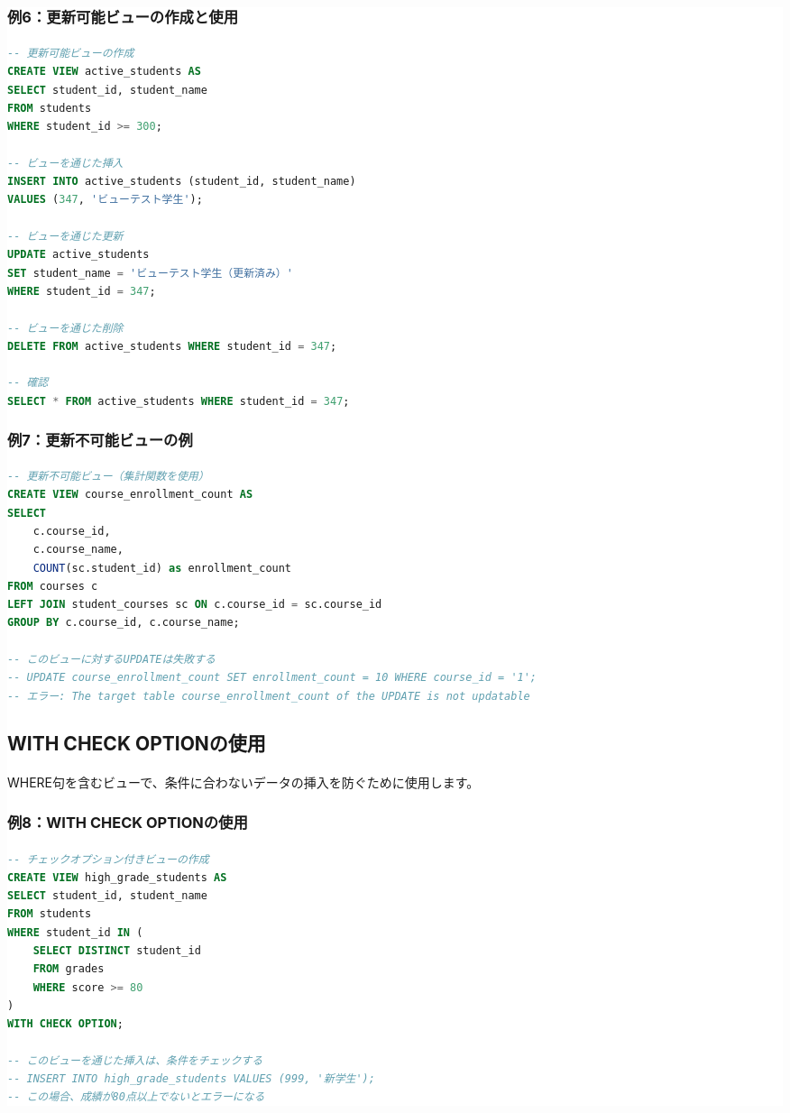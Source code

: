 ### 例6：更新可能ビューの作成と使用

```sql
-- 更新可能ビューの作成
CREATE VIEW active_students AS
SELECT student_id, student_name
FROM students
WHERE student_id >= 300;

-- ビューを通じた挿入
INSERT INTO active_students (student_id, student_name)
VALUES (347, 'ビューテスト学生');

-- ビューを通じた更新
UPDATE active_students
SET student_name = 'ビューテスト学生（更新済み）'
WHERE student_id = 347;

-- ビューを通じた削除
DELETE FROM active_students WHERE student_id = 347;

-- 確認
SELECT * FROM active_students WHERE student_id = 347;
```

### 例7：更新不可能ビューの例

```sql
-- 更新不可能ビュー（集計関数を使用）
CREATE VIEW course_enrollment_count AS
SELECT 
    c.course_id,
    c.course_name,
    COUNT(sc.student_id) as enrollment_count
FROM courses c
LEFT JOIN student_courses sc ON c.course_id = sc.course_id
GROUP BY c.course_id, c.course_name;

-- このビューに対するUPDATEは失敗する
-- UPDATE course_enrollment_count SET enrollment_count = 10 WHERE course_id = '1';
-- エラー: The target table course_enrollment_count of the UPDATE is not updatable
```

## WITH CHECK OPTIONの使用

WHERE句を含むビューで、条件に合わないデータの挿入を防ぐために使用します。

### 例8：WITH CHECK OPTIONの使用

```sql
-- チェックオプション付きビューの作成
CREATE VIEW high_grade_students AS
SELECT student_id, student_name
FROM students
WHERE student_id IN (
    SELECT DISTINCT student_id 
    FROM grades 
    WHERE score >= 80
)
WITH CHECK OPTION;

-- このビューを通じた挿入は、条件をチェックする
-- INSERT INTO high_grade_students VALUES (999, '新学生');
-- この場合、成績が80点以上でないとエラーになる
```